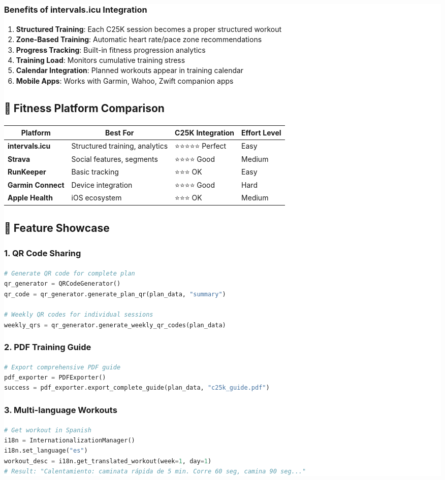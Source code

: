 ### Benefits of intervals.icu Integration

1. **Structured Training**: Each C25K session becomes a proper structured workout
2. **Zone-Based Training**: Automatic heart rate/pace zone recommendations  
3. **Progress Tracking**: Built-in fitness progression analytics
4. **Training Load**: Monitors cumulative training stress
5. **Calendar Integration**: Planned workouts appear in training calendar
6. **Mobile Apps**: Works with Garmin, Wahoo, Zwift companion apps

## 📱 Fitness Platform Comparison

| Platform | Best For | C25K Integration | Effort Level |
|----------|----------|------------------|--------------|
| **intervals.icu** | Structured training, analytics | ⭐⭐⭐⭐⭐ Perfect | Easy |
| **Strava** | Social features, segments | ⭐⭐⭐⭐ Good | Medium |
| **RunKeeper** | Basic tracking | ⭐⭐⭐ OK | Easy |
| **Garmin Connect** | Device integration | ⭐⭐⭐⭐ Good | Hard |
| **Apple Health** | iOS ecosystem | ⭐⭐⭐ OK | Medium |

## 🌟 Feature Showcase

### 1. **QR Code Sharing**
```python
# Generate QR code for complete plan
qr_generator = QRCodeGenerator()
qr_code = qr_generator.generate_plan_qr(plan_data, "summary")

# Weekly QR codes for individual sessions  
weekly_qrs = qr_generator.generate_weekly_qr_codes(plan_data)
```

### 2. **PDF Training Guide**
```python
# Export comprehensive PDF guide
pdf_exporter = PDFExporter()
success = pdf_exporter.export_complete_guide(plan_data, "c25k_guide.pdf")
```

### 3. **Multi-language Workouts**
```python
# Get workout in Spanish
i18n = InternationalizationManager()
i18n.set_language("es")
workout_desc = i18n.get_translated_workout(week=1, day=1)
# Result: "Calentamiento: caminata rápida de 5 min. Corre 60 seg, camina 90 seg..."
```
